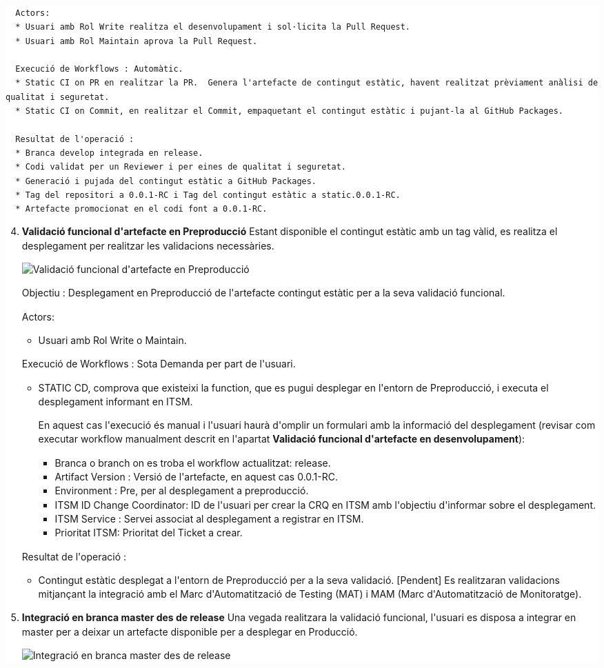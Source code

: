       Actors:
      * Usuari amb Rol Write realitza el desenvolupament i sol·licita la Pull Request.
      * Usuari amb Rol Maintain aprova la Pull Request.

      Execució de Workflows : Automàtic.
      * Static CI on PR en realitzar la PR.  Genera l'artefacte de contingut estàtic, havent realitzat prèviament anàlisi de qualitat i seguretat.
      * Static CI on Commit, en realitzar el Commit, empaquetant el contingut estàtic i pujant-la al GitHub Packages.
            
      Resultat de l'operació :
      * Branca develop integrada en release.
      * Codi validat per un Reviewer i per eines de qualitat i seguretat.
      * Generació i pujada del contingut estàtic a GitHub Packages.
      * Tag del repositori a 0.0.1-RC i Tag del contingut estàtic a static.0.0.1-RC.
      * Artefacte promocionat en el codi font a 0.0.1-RC.
            

  4. **Validació funcional d'artefacte en Preproducció**
      Estant disponible el contingut estàtic amb un tag vàlid, es realitza el desplegament per realitzar les validacions necessàries.

      ![Validació funcional d'artefacte en Preproducció](/images/GHEC/gh_ejemplo_static_e2e_step4.png)
                
      Objectiu : Desplegament en Preproducció de l'artefacte contingut estàtic per a la seva validació funcional.

      Actors:
        * Usuari amb Rol Write o Maintain.
              
      Execució de Workflows : Sota Demanda per part de l'usuari.
        * STATIC CD, comprova que existeixi la function, que es pugui desplegar en l'entorn de Preproducció, i executa el desplegament informant en ITSM.

          En aquest cas l'execució és manual i l'usuari haurà d'omplir un formulari amb la informació del desplegament (revisar com executar workflow manualment descrit en l'apartat **Validació funcional d'artefacte en desenvolupament**):  
          * Branca o branch on es troba el workflow actualitzat: release.
          * Artifact Version : Versió de l'artefacte, en aquest cas 0.0.1-RC.
          * Environment : Pre, per al desplegament a preproducció. 
          * ITSM ID Change Coordinator: ID de l'usuari per crear la CRQ en ITSM amb l'objectiu d'informar sobre el desplegament.
          * ITSM Service : Servei associat al desplegament a registrar en ITSM.
          * Prioritat ITSM: Prioritat del Ticket a crear.

        Resultat de l'operació :
        * Contingut estàtic desplegat a l'entorn de Preproducció per a la seva validació. [Pendent] Es realitzaran validacions mitjançant la integració amb el Marc d'Automatització de Testing (MAT) i MAM (Marc d'Automatització de Monitoratge).  

              
  5. **Integració en branca master des de release**
      Una vegada realitzara la validació funcional, l'usuari es disposa a integrar en master per a deixar un artefacte disponible per a desplegar en Producció.

      ![Integració en branca master des de release](/images/GHEC/gh_ejemplo_static_e2e_step5.png)
